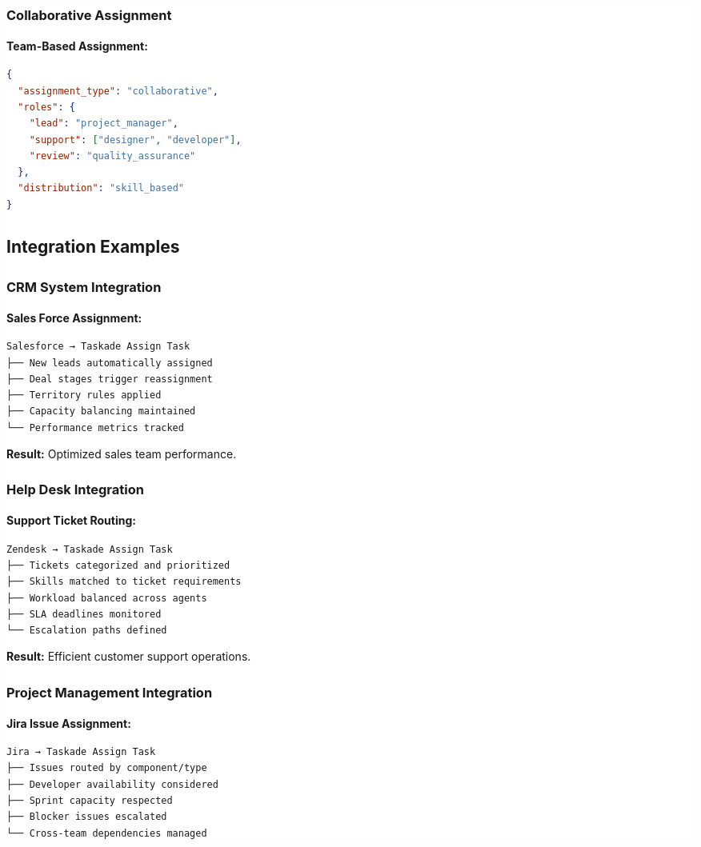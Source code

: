 ### Collaborative Assignment

**Team-Based Assignment:**
```json
{
  "assignment_type": "collaborative",
  "roles": {
    "lead": "project_manager",
    "support": ["designer", "developer"],
    "review": "quality_assurance"
  },
  "distribution": "skill_based"
}
```

## Integration Examples

### CRM System Integration

**Sales Force Assignment:**
```
Salesforce → Taskade Assign Task
├── New leads automatically assigned
├── Deal stages trigger reassignment
├── Territory rules applied
├── Capacity balancing maintained
└── Performance metrics tracked
```

**Result:** Optimized sales team performance.

### Help Desk Integration

**Support Ticket Routing:**
```
Zendesk → Taskade Assign Task
├── Tickets categorized and prioritized
├── Skills matched to ticket requirements
├── Workload balanced across agents
├── SLA deadlines monitored
└── Escalation paths defined
```

**Result:** Efficient customer support operations.

### Project Management Integration

**Jira Issue Assignment:**
```
Jira → Taskade Assign Task
├── Issues routed by component/type
├── Developer availability considered
├── Sprint capacity respected
├── Blocker issues escalated
└── Cross-team dependencies managed
```
